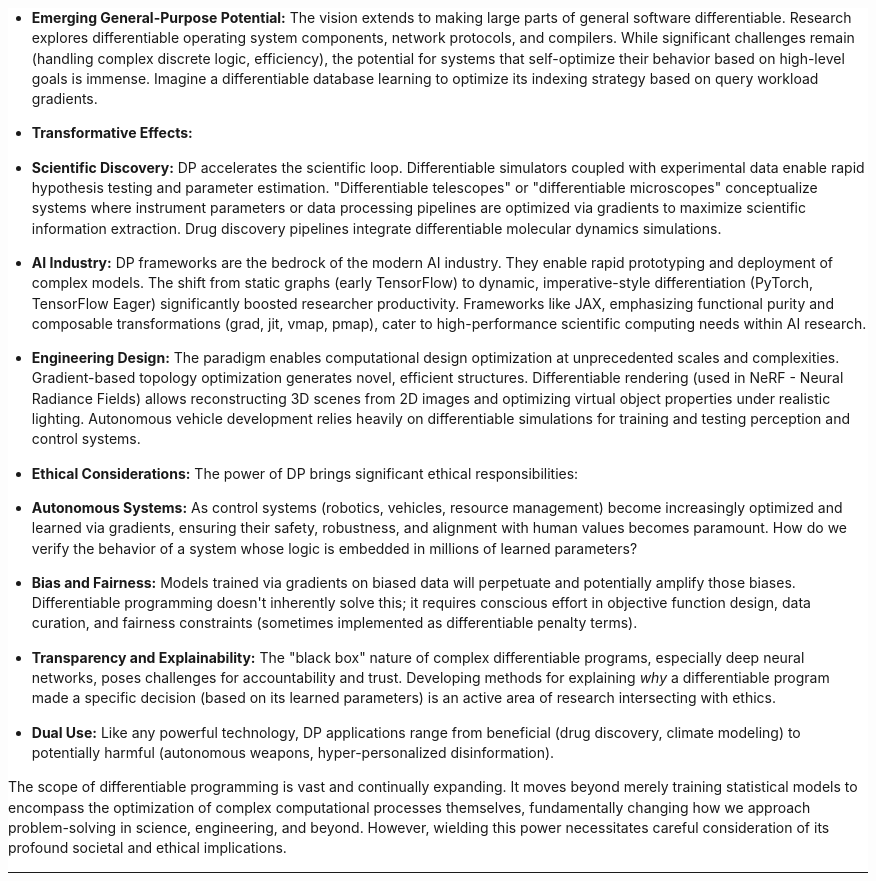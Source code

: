 *   **Emerging General-Purpose Potential:** The vision extends to making large parts of general software differentiable. Research explores differentiable operating system components, network protocols, and compilers. While significant challenges remain (handling complex discrete logic, efficiency), the potential for systems that self-optimize their behavior based on high-level goals is immense. Imagine a differentiable database learning to optimize its indexing strategy based on query workload gradients.

*   **Transformative Effects:**

*   **Scientific Discovery:** DP accelerates the scientific loop. Differentiable simulators coupled with experimental data enable rapid hypothesis testing and parameter estimation. "Differentiable telescopes" or "differentiable microscopes" conceptualize systems where instrument parameters or data processing pipelines are optimized via gradients to maximize scientific information extraction. Drug discovery pipelines integrate differentiable molecular dynamics simulations.

*   **AI Industry:** DP frameworks are the bedrock of the modern AI industry. They enable rapid prototyping and deployment of complex models. The shift from static graphs (early TensorFlow) to dynamic, imperative-style differentiation (PyTorch, TensorFlow Eager) significantly boosted researcher productivity. Frameworks like JAX, emphasizing functional purity and composable transformations (grad, jit, vmap, pmap), cater to high-performance scientific computing needs within AI research.

*   **Engineering Design:** The paradigm enables computational design optimization at unprecedented scales and complexities. Gradient-based topology optimization generates novel, efficient structures. Differentiable rendering (used in NeRF - Neural Radiance Fields) allows reconstructing 3D scenes from 2D images and optimizing virtual object properties under realistic lighting. Autonomous vehicle development relies heavily on differentiable simulations for training and testing perception and control systems.

*   **Ethical Considerations:** The power of DP brings significant ethical responsibilities:

*   **Autonomous Systems:** As control systems (robotics, vehicles, resource management) become increasingly optimized and learned via gradients, ensuring their safety, robustness, and alignment with human values becomes paramount. How do we verify the behavior of a system whose logic is embedded in millions of learned parameters?

*   **Bias and Fairness:** Models trained via gradients on biased data will perpetuate and potentially amplify those biases. Differentiable programming doesn't inherently solve this; it requires conscious effort in objective function design, data curation, and fairness constraints (sometimes implemented as differentiable penalty terms).

*   **Transparency and Explainability:** The "black box" nature of complex differentiable programs, especially deep neural networks, poses challenges for accountability and trust. Developing methods for explaining *why* a differentiable program made a specific decision (based on its learned parameters) is an active area of research intersecting with ethics.

*   **Dual Use:** Like any powerful technology, DP applications range from beneficial (drug discovery, climate modeling) to potentially harmful (autonomous weapons, hyper-personalized disinformation).

The scope of differentiable programming is vast and continually expanding. It moves beyond merely training statistical models to encompass the optimization of complex computational processes themselves, fundamentally changing how we approach problem-solving in science, engineering, and beyond. However, wielding this power necessitates careful consideration of its profound societal and ethical implications.

---
